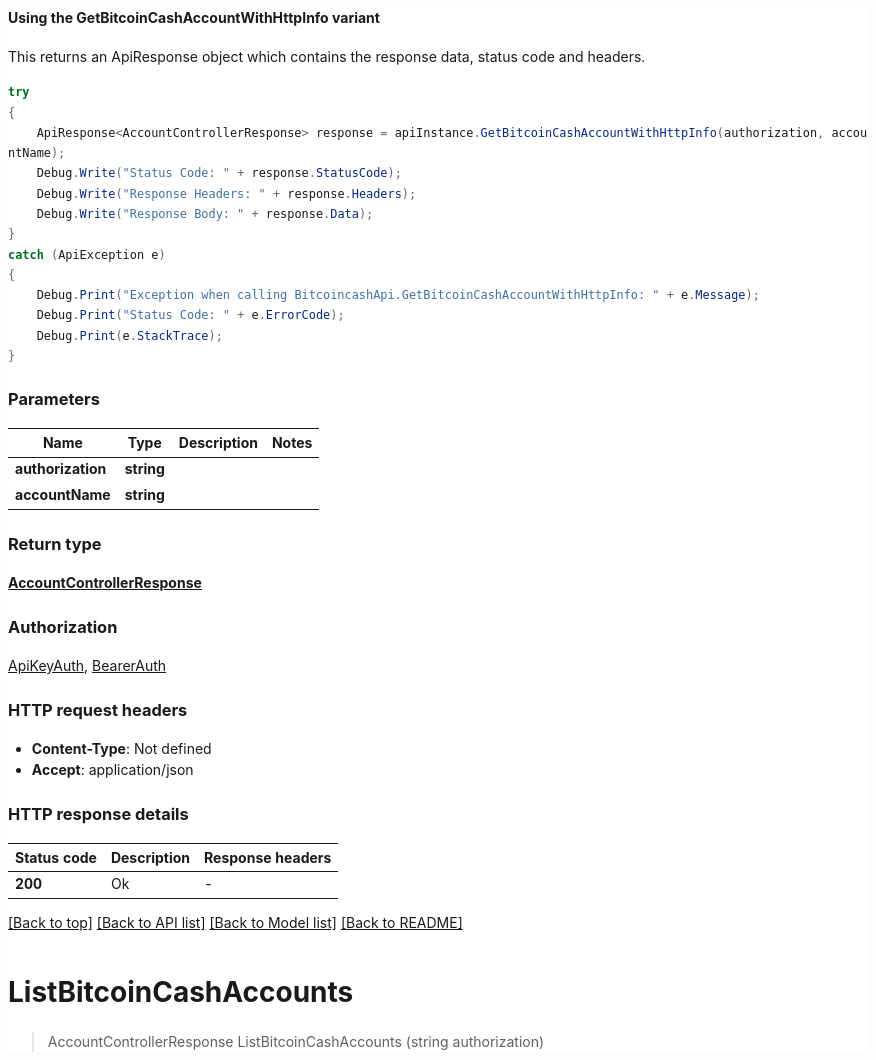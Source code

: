 #### Using the GetBitcoinCashAccountWithHttpInfo variant
This returns an ApiResponse object which contains the response data, status code and headers.

```csharp
try
{
    ApiResponse<AccountControllerResponse> response = apiInstance.GetBitcoinCashAccountWithHttpInfo(authorization, accountName);
    Debug.Write("Status Code: " + response.StatusCode);
    Debug.Write("Response Headers: " + response.Headers);
    Debug.Write("Response Body: " + response.Data);
}
catch (ApiException e)
{
    Debug.Print("Exception when calling BitcoincashApi.GetBitcoinCashAccountWithHttpInfo: " + e.Message);
    Debug.Print("Status Code: " + e.ErrorCode);
    Debug.Print(e.StackTrace);
}
```

### Parameters

| Name | Type | Description | Notes |
|------|------|-------------|-------|
| **authorization** | **string** |  |  |
| **accountName** | **string** |  |  |

### Return type

[**AccountControllerResponse**](AccountControllerResponse.md)

### Authorization

[ApiKeyAuth](../README.md#ApiKeyAuth), [BearerAuth](../README.md#BearerAuth)

### HTTP request headers

 - **Content-Type**: Not defined
 - **Accept**: application/json


### HTTP response details
| Status code | Description | Response headers |
|-------------|-------------|------------------|
| **200** | Ok |  -  |

[[Back to top]](#) [[Back to API list]](../README.md#documentation-for-api-endpoints) [[Back to Model list]](../README.md#documentation-for-models) [[Back to README]](../README.md)

<a id="listbitcoincashaccounts"></a>
# **ListBitcoinCashAccounts**
> AccountControllerResponse ListBitcoinCashAccounts (string authorization)

